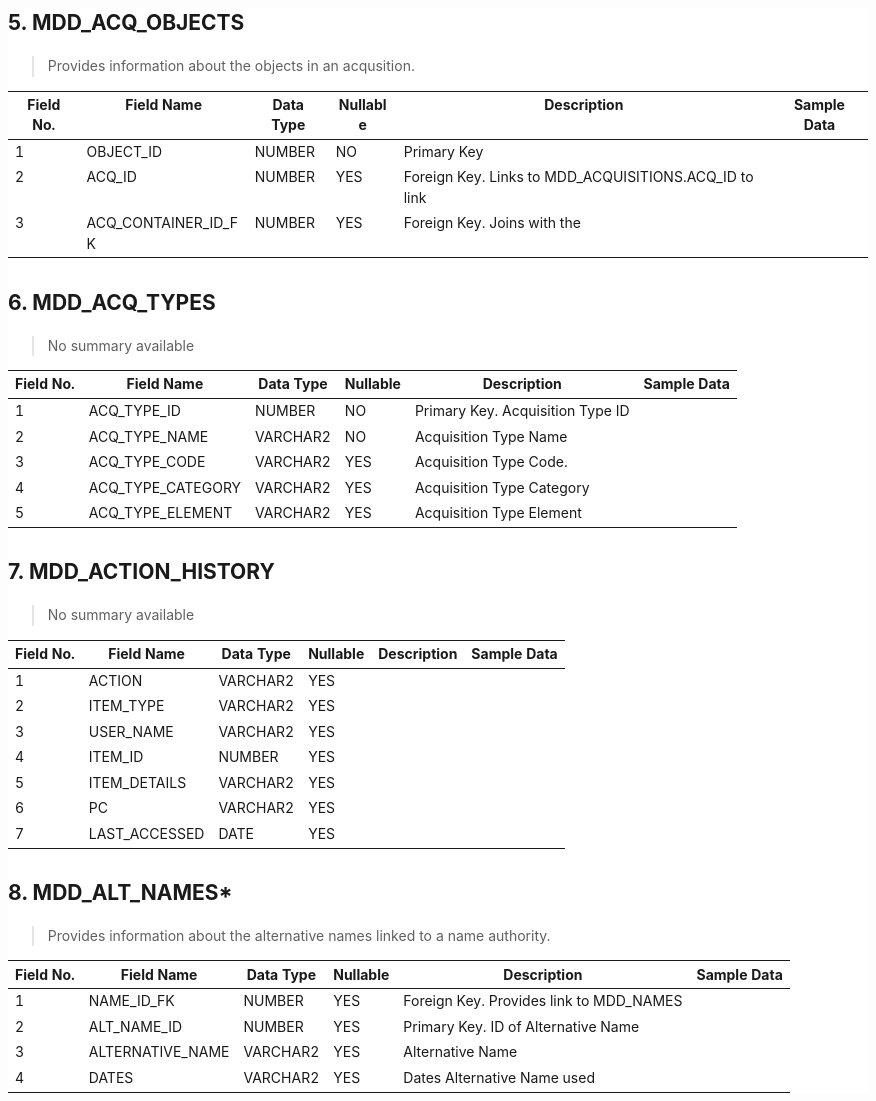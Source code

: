## 5.  MDD_ACQ_OBJECTS

> Provides information about the objects in an acqusition.

| Field No. | Field Name            | Data Type | Nullable | Description | Sample Data |
|-----------|-----------------------|-----------|----------|-------------|-------------|
| 1         | OBJECT_ID | NUMBER | NO | Primary Key |  |
| 2         | ACQ_ID | NUMBER | YES | Foreign Key.  Links to MDD_ACQUISITIONS.ACQ_ID to link |  |
| 3         | ACQ_CONTAINER_ID_FK | NUMBER | YES | Foreign Key.  Joins with the |  |

## 6.  MDD_ACQ_TYPES

> No summary available

| Field No. | Field Name            | Data Type | Nullable | Description | Sample Data |
|-----------|-----------------------|-----------|----------|-------------|-------------|
| 1         | ACQ_TYPE_ID | NUMBER | NO | Primary Key. Acquisition Type ID |  |
| 2         | ACQ_TYPE_NAME | VARCHAR2 | NO | Acquisition Type Name |  |
| 3         | ACQ_TYPE_CODE | VARCHAR2 | YES | Acquisition Type Code. |  |
| 4         | ACQ_TYPE_CATEGORY | VARCHAR2 | YES | Acquisition Type Category |  |
| 5         | ACQ_TYPE_ELEMENT | VARCHAR2 | YES | Acquisition Type Element |  |

## 7.  MDD_ACTION_HISTORY

> No summary available

| Field No. | Field Name            | Data Type | Nullable | Description | Sample Data |
|-----------|-----------------------|-----------|----------|-------------|-------------|
| 1         | ACTION | VARCHAR2 | YES |  |  |
| 2         | ITEM_TYPE | VARCHAR2 | YES |  |  |
| 3         | USER_NAME | VARCHAR2 | YES |  |  |
| 4         | ITEM_ID | NUMBER | YES |  |  |
| 5         | ITEM_DETAILS | VARCHAR2 | YES |  |  |
| 6         | PC | VARCHAR2 | YES |  |  |
| 7         | LAST_ACCESSED | DATE | YES |  |  |

## 8.  MDD_ALT_NAMES*

> Provides information about the alternative names linked to a name authority.

| Field No. | Field Name            | Data Type | Nullable | Description | Sample Data |
|-----------|-----------------------|-----------|----------|-------------|-------------|
| 1         | NAME_ID_FK | NUMBER | YES | Foreign Key. Provides link to MDD_NAMES |  |
| 2         | ALT_NAME_ID | NUMBER | YES | Primary Key.  ID of Alternative Name |  |
| 3         | ALTERNATIVE_NAME | VARCHAR2 | YES | Alternative Name |  |
| 4         | DATES | VARCHAR2 | YES | Dates Alternative Name used |  |
